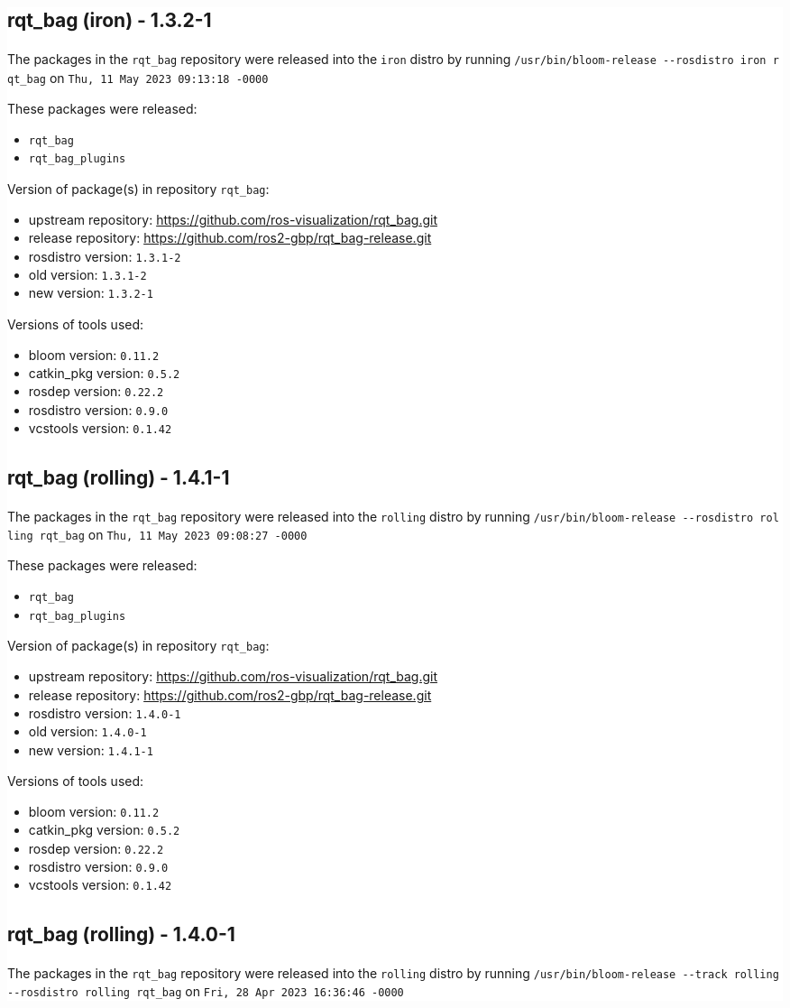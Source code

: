 
## rqt_bag (iron) - 1.3.2-1

The packages in the `rqt_bag` repository were released into the `iron` distro by running `/usr/bin/bloom-release --rosdistro iron rqt_bag` on `Thu, 11 May 2023 09:13:18 -0000`

These packages were released:
- `rqt_bag`
- `rqt_bag_plugins`

Version of package(s) in repository `rqt_bag`:

- upstream repository: https://github.com/ros-visualization/rqt_bag.git
- release repository: https://github.com/ros2-gbp/rqt_bag-release.git
- rosdistro version: `1.3.1-2`
- old version: `1.3.1-2`
- new version: `1.3.2-1`

Versions of tools used:

- bloom version: `0.11.2`
- catkin_pkg version: `0.5.2`
- rosdep version: `0.22.2`
- rosdistro version: `0.9.0`
- vcstools version: `0.1.42`


## rqt_bag (rolling) - 1.4.1-1

The packages in the `rqt_bag` repository were released into the `rolling` distro by running `/usr/bin/bloom-release --rosdistro rolling rqt_bag` on `Thu, 11 May 2023 09:08:27 -0000`

These packages were released:
- `rqt_bag`
- `rqt_bag_plugins`

Version of package(s) in repository `rqt_bag`:

- upstream repository: https://github.com/ros-visualization/rqt_bag.git
- release repository: https://github.com/ros2-gbp/rqt_bag-release.git
- rosdistro version: `1.4.0-1`
- old version: `1.4.0-1`
- new version: `1.4.1-1`

Versions of tools used:

- bloom version: `0.11.2`
- catkin_pkg version: `0.5.2`
- rosdep version: `0.22.2`
- rosdistro version: `0.9.0`
- vcstools version: `0.1.42`


## rqt_bag (rolling) - 1.4.0-1

The packages in the `rqt_bag` repository were released into the `rolling` distro by running `/usr/bin/bloom-release --track rolling --rosdistro rolling rqt_bag` on `Fri, 28 Apr 2023 16:36:46 -0000`
